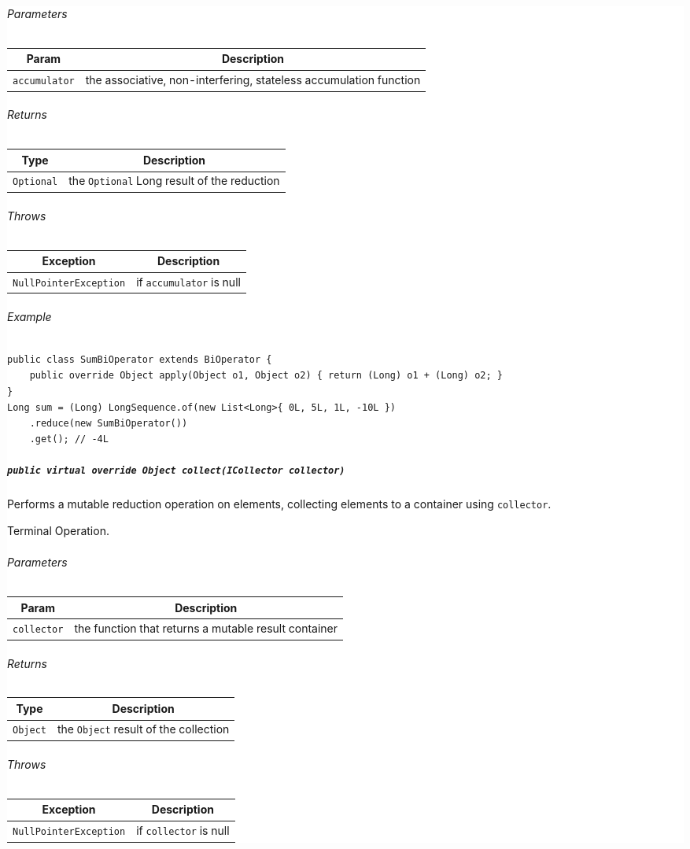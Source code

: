 ###### Parameters

|Param|Description|
|---|---|
|`accumulator`|the associative, non-interfering, stateless accumulation function|

###### Returns

|Type|Description|
|---|---|
|`Optional`|the `Optional` Long result of the reduction|

###### Throws

|Exception|Description|
|---|---|
|`NullPointerException`|if `accumulator` is null|

###### Example
```apex
public class SumBiOperator extends BiOperator {
    public override Object apply(Object o1, Object o2) { return (Long) o1 + (Long) o2; }
}
Long sum = (Long) LongSequence.of(new List<Long>{ 0L, 5L, 1L, -10L })
    .reduce(new SumBiOperator())
    .get(); // -4L
```


##### `public virtual override Object collect(ICollector collector)`

Performs a mutable reduction operation on elements, collecting elements to a container using `collector`. <p>Terminal Operation.</p>

###### Parameters

|Param|Description|
|---|---|
|`collector`|the function that returns a mutable result container|

###### Returns

|Type|Description|
|---|---|
|`Object`|the `Object` result of the collection|

###### Throws

|Exception|Description|
|---|---|
|`NullPointerException`|if `collector` is null|
